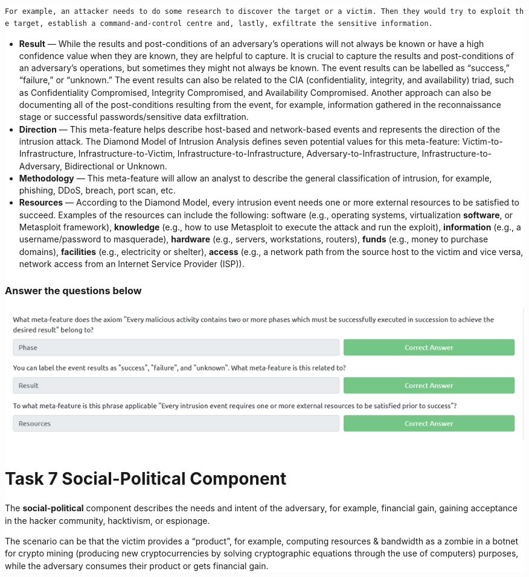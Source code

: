     For example, an attacker needs to do some research to discover the target or a victim. Then they would try to exploit the target, establish a command-and-control centre and, lastly, exfiltrate the sensitive information.
- **Result** — While the results and post-conditions of an adversary’s operations will not always be known or have a high confidence value when they are known, they are helpful to capture. It is crucial to capture the results and post-conditions of an adversary’s operations, but sometimes they might not always be known. The event results can be labelled as “success,” “failure,” or “unknown.” The event results can also be related to the CIA (confidentiality, integrity, and availability) triad, such as Confidentiality Compromised, Integrity Compromised, and Availability Compromised. Another approach can also be documenting all of the post-conditions resulting from the event, for example, information gathered in the reconnaissance stage or successful passwords/sensitive data exfiltration.
- **Direction** — This meta-feature helps describe host-based and network-based events and represents the direction of the intrusion attack. The Diamond Model of Intrusion Analysis defines seven potential values for this meta-feature: Victim-to-Infrastructure, Infrastructure-to-Victim, Infrastructure-to-Infrastructure, Adversary-to-Infrastructure, Infrastructure-to-Adversary, Bidirectional or Unknown.
- **Methodology** — This meta-feature will allow an analyst to describe the general classification of intrusion, for example, phishing, DDoS, breach, port scan, etc.
- **Resources** — According to the Diamond Model, every intrusion event needs one or more external resources to be satisfied to succeed. Examples of the resources can include the following: software (e.g., operating systems, virtualization **software**, or Metasploit framework), **knowledge** (e.g., how to use Metasploit to execute the attack and run the exploit), **information** (e.g., a username/password to masquerade), **hardware** (e.g., servers, workstations, routers), **funds** (e.g., money to purchase domains), **facilities** (e.g., electricity or shelter), **access** (e.g., a network path from the source host to the victim and vice versa, network access from an Internet Service Provider (ISP)).

### Answer the questions below

![](01%20-%20Cyber%20Defence%20Frameworks/_resources/05%20Diamond%20Model/d4fcfe6887920d62909f8ec61ab2d295_MD5.jpg)

# Task 7 Social-Political Component

The **social-political** component describes the needs and intent of the adversary, for example, financial gain, gaining acceptance in the hacker community, hacktivism, or espionage.

The scenario can be that the victim provides a “product”, for example, computing resources & bandwidth as a zombie in a botnet for crypto mining (producing new cryptocurrencies by solving cryptographic equations through the use of computers) purposes, while the adversary consumes their product or gets financial gain.
